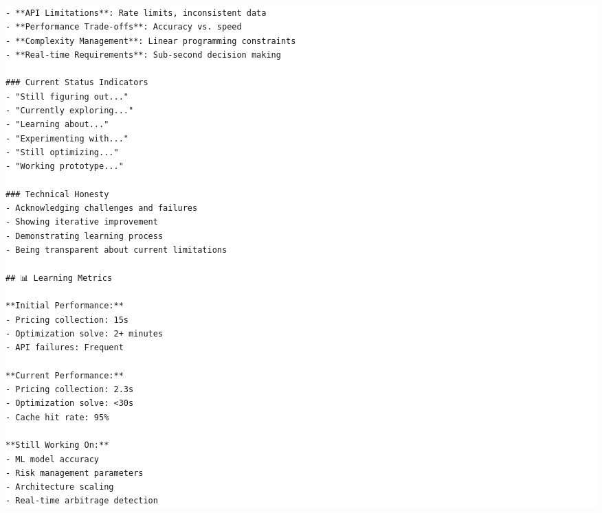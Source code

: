 ```
- **API Limitations**: Rate limits, inconsistent data
- **Performance Trade-offs**: Accuracy vs. speed
- **Complexity Management**: Linear programming constraints
- **Real-time Requirements**: Sub-second decision making

### Current Status Indicators
- "Still figuring out..."
- "Currently exploring..."
- "Learning about..."
- "Experimenting with..."
- "Still optimizing..."
- "Working prototype..."

### Technical Honesty
- Acknowledging challenges and failures
- Showing iterative improvement
- Demonstrating learning process
- Being transparent about current limitations

## 📊 Learning Metrics

**Initial Performance:**
- Pricing collection: 15s
- Optimization solve: 2+ minutes
- API failures: Frequent

**Current Performance:**
- Pricing collection: 2.3s
- Optimization solve: <30s
- Cache hit rate: 95%

**Still Working On:**
- ML model accuracy
- Risk management parameters
- Architecture scaling
- Real-time arbitrage detection